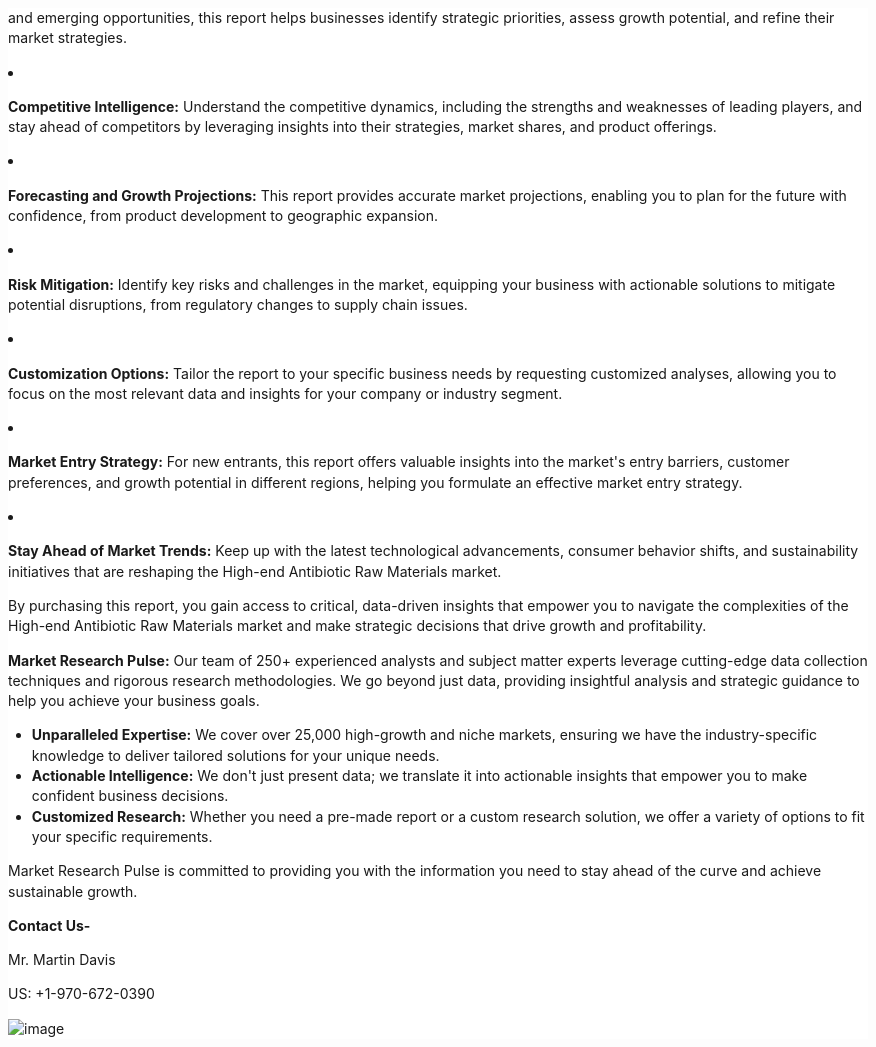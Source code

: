 and emerging opportunities, this report helps businesses identify strategic priorities, assess growth potential, and refine their market strategies.</p></li><li><p><strong>Competitive Intelligence:</strong> Understand the competitive dynamics, including the strengths and weaknesses of leading players, and stay ahead of competitors by leveraging insights into their strategies, market shares, and product offerings.</p></li><li><p><strong>Forecasting and Growth Projections:</strong> This report provides accurate market projections, enabling you to plan for the future with confidence, from product development to geographic expansion.</p></li><li><p><strong>Risk Mitigation:</strong> Identify key risks and challenges in the market, equipping your business with actionable solutions to mitigate potential disruptions, from regulatory changes to supply chain issues.</p></li><li><p><strong>Customization Options:</strong> Tailor the report to your specific business needs by requesting customized analyses, allowing you to focus on the most relevant data and insights for your company or industry segment.</p></li><li><p><strong>Market Entry Strategy:</strong> For new entrants, this report offers valuable insights into the market's entry barriers, customer preferences, and growth potential in different regions, helping you formulate an effective market entry strategy.</p></li><li><p><strong>Stay Ahead of Market Trends:</strong> Keep up with the latest technological advancements, consumer behavior shifts, and sustainability initiatives that are reshaping the High-end Antibiotic Raw Materials market.</p></li></ol><p>By purchasing this report, you gain access to critical, data-driven insights that empower you to navigate the complexities of the High-end Antibiotic Raw Materials market and make strategic decisions that drive growth and profitability.</p><p><strong>Market Research Pulse:</strong>&nbsp;Our team of 250+ experienced analysts and subject matter experts leverage cutting-edge data collection techniques and rigorous research methodologies. We go beyond just data, providing insightful analysis and strategic guidance to help you achieve your business goals.</p><ul><li><strong>Unparalleled Expertise:</strong>&nbsp;We cover over 25,000 high-growth and niche markets, ensuring we have the industry-specific knowledge to deliver tailored solutions for your unique needs.</li><li><strong>Actionable Intelligence:</strong>&nbsp;We don't just present data; we translate it into actionable insights that empower you to make confident business decisions.</li><li><strong>Customized Research:</strong>&nbsp;Whether you need a pre-made report or a custom research solution, we offer a variety of options to fit your specific requirements.</li></ul><p>Market Research Pulse is committed to providing you with the information you need to stay ahead of the curve and achieve sustainable growth.</p><p><strong>Contact Us-</strong></p><p>Mr. Martin Davis</p><p>US: +1-970-672-0390</p>
![image](https://github.com/user-attachments/assets/31ea15b6-5f75-48bc-8dae-e7903dc89d40)
